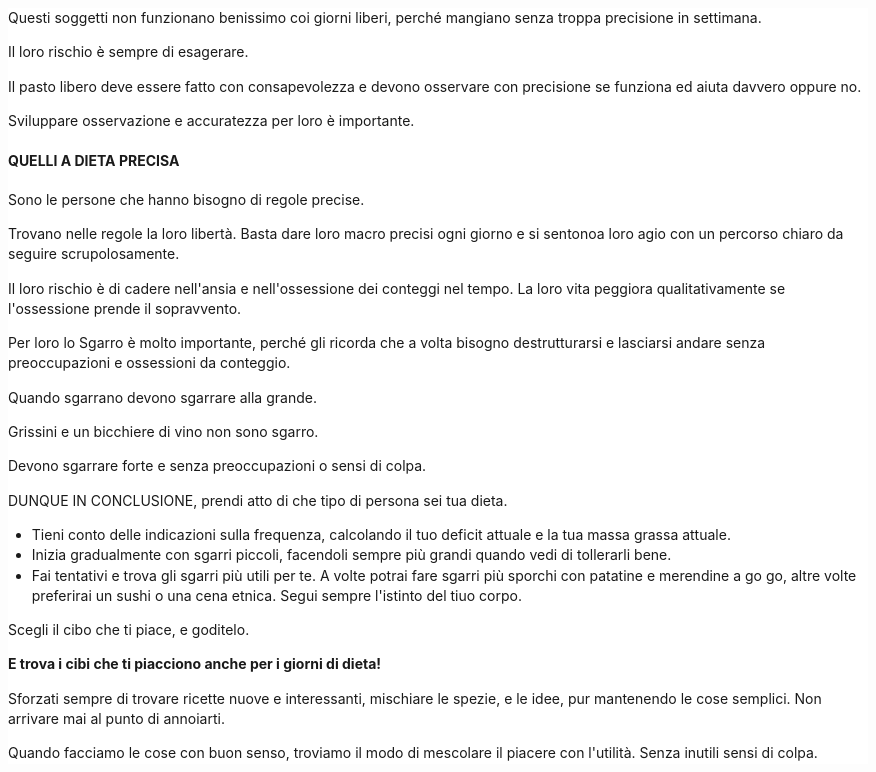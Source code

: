 Questi soggetti non funzionano benissimo coi giorni liberi, perché mangiano senza troppa precisione in settimana.

Il loro rischio è sempre di esagerare.

Il pasto libero deve essere fatto con consapevolezza e devono osservare con precisione se funziona ed aiuta davvero oppure no.

Sviluppare osservazione e accuratezza per loro è importante.

#### QUELLI A DIETA PRECISA
Sono le persone che hanno bisogno di regole precise.

Trovano nelle regole la loro libertà. Basta dare loro macro precisi ogni giorno e si sentonoa loro agio con un percorso chiaro da seguire scrupolosamente.

Il loro rischio è di cadere nell'ansia e nell'ossessione dei conteggi nel tempo. La loro vita peggiora qualitativamente se l'ossessione prende il sopravvento.

Per loro lo Sgarro è molto importante, perché gli ricorda che a volta bisogno destrutturarsi e lasciarsi andare senza preoccupazioni e ossessioni da conteggio.

Quando sgarrano devono sgarrare alla grande.

Grissini e un bicchiere di vino non sono sgarro.

Devono sgarrare forte e senza preoccupazioni o sensi di colpa.



DUNQUE IN CONCLUSIONE, prendi atto di che tipo di persona sei tua dieta.

- Tieni conto delle indicazioni sulla frequenza, calcolando il tuo deficit attuale e la tua massa grassa attuale.
- Inizia gradualmente con sgarri piccoli, facendoli sempre più grandi quando vedi di tollerarli bene.
- Fai tentativi e trova gli sgarri più utili per te. A volte potrai fare sgarri più sporchi con patatine e merendine a go go, altre volte preferirai un sushi o una cena etnica. Segui sempre l'istinto del tiuo corpo.



Scegli il cibo che ti piace, e goditelo.

**E trova i cibi che ti piacciono anche per i giorni di dieta!**

Sforzati sempre di trovare ricette nuove e interessanti, mischiare le spezie, e le idee, pur mantenendo le cose semplici. Non arrivare mai al punto di annoiarti.

Quando facciamo le cose con buon senso, troviamo il modo di mescolare il piacere con l'utilità. Senza inutili sensi di colpa.
